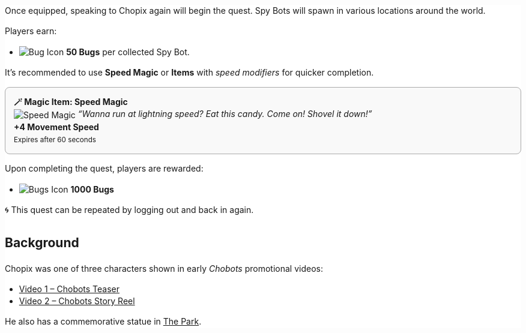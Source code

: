 Once equipped, speaking to Chopix again will begin the quest. Spy Bots will spawn in various locations around the world.

Players earn:

- <img src="/collections/common/characters/img/Bug.png" alt="Bug Icon" style="height: 32px;" /> **50 Bugs** per collected Spy Bot.

It’s recommended to use **Speed Magic** or **Items** with *speed modifiers* for quicker completion.

<div style="border: 1px solid #AAA; background: #f9f9f9; padding: 1rem; border-radius: 8px; margin-top: 1rem;">
<strong>🪄 Magic Item: Speed Magic</strong><br/>
<img src="/collections/common/magic/SpeedCandy.webp" alt="Speed Magic" style="height: 128px; vertical-align: middle;" /> <em>“Wanna run at lightning speed? Eat this candy. Come on! Shovel it down!”</em><br/>
<strong>+4 Movement Speed</strong><br/>
<small>Expires after 60 seconds</small>
</div>

Upon completing the quest, players are rewarded:

- <img src="/img/Bugs.png" alt="Bugs Icon" style="height: 32px;" /> **1000 Bugs**

🌀 This quest can be repeated by logging out and back in again.

## Background

Chopix was one of three characters shown in early *Chobots* promotional videos:

- [Video 1 – Chobots Teaser](https://www.youtube.com/watch?v=nkrRLe41sR0)
- [Video 2 – Chobots Story Reel](https://www.youtube.com/watch?v=yDESd7RYj4U)

He also has a commemorative statue in [The Park](../../rooms/locPark/).
